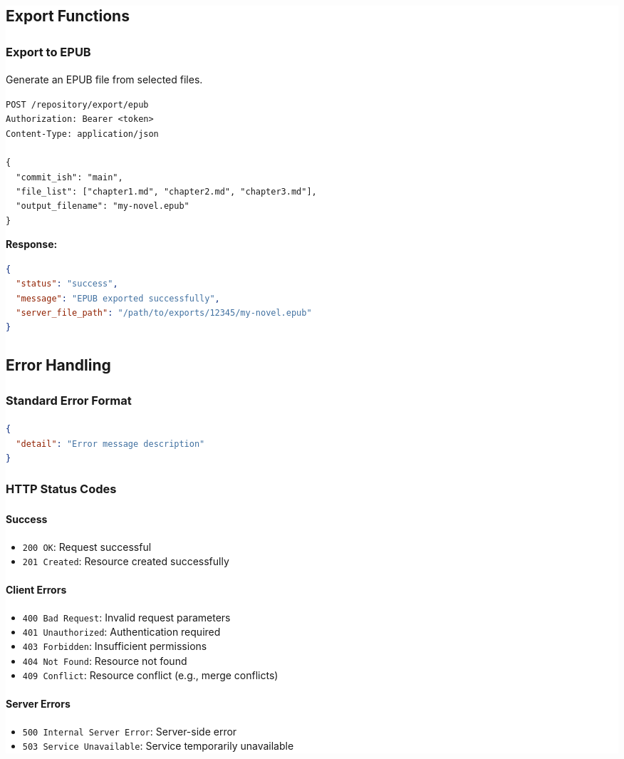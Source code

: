 ## Export Functions

### Export to EPUB
Generate an EPUB file from selected files.

```http
POST /repository/export/epub
Authorization: Bearer <token>
Content-Type: application/json

{
  "commit_ish": "main",
  "file_list": ["chapter1.md", "chapter2.md", "chapter3.md"],
  "output_filename": "my-novel.epub"
}
```

**Response:**
```json
{
  "status": "success",
  "message": "EPUB exported successfully",
  "server_file_path": "/path/to/exports/12345/my-novel.epub"
}
```

## Error Handling

### Standard Error Format
```json
{
  "detail": "Error message description"
}
```

### HTTP Status Codes

#### Success
- `200 OK`: Request successful
- `201 Created`: Resource created successfully

#### Client Errors
- `400 Bad Request`: Invalid request parameters
- `401 Unauthorized`: Authentication required
- `403 Forbidden`: Insufficient permissions
- `404 Not Found`: Resource not found
- `409 Conflict`: Resource conflict (e.g., merge conflicts)

#### Server Errors
- `500 Internal Server Error`: Server-side error
- `503 Service Unavailable`: Service temporarily unavailable
